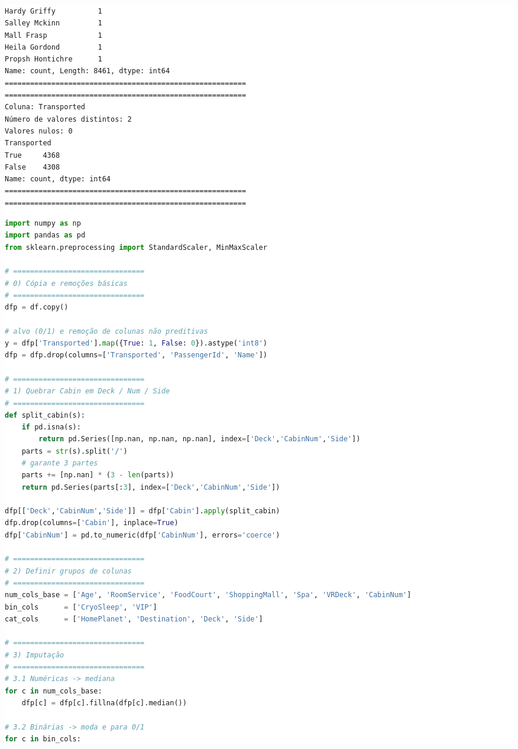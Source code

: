     Hardy Griffy          1
    Salley Mckinn         1
    Mall Frasp            1
    Heila Gordond         1
    Propsh Hontichre      1
    Name: count, Length: 8461, dtype: int64
    =========================================================
    =========================================================
    Coluna: Transported
    Número de valores distintos: 2
    Valores nulos: 0
    Transported
    True     4368
    False    4308
    Name: count, dtype: int64
    =========================================================
    =========================================================



```python
import numpy as np
import pandas as pd
from sklearn.preprocessing import StandardScaler, MinMaxScaler

# ===============================
# 0) Cópia e remoções básicas
# ===============================
dfp = df.copy()

# alvo (0/1) e remoção de colunas não preditivas
y = dfp['Transported'].map({True: 1, False: 0}).astype('int8')
dfp = dfp.drop(columns=['Transported', 'PassengerId', 'Name'])

# ===============================
# 1) Quebrar Cabin em Deck / Num / Side
# ===============================
def split_cabin(s):
    if pd.isna(s):
        return pd.Series([np.nan, np.nan, np.nan], index=['Deck','CabinNum','Side'])
    parts = str(s).split('/')
    # garante 3 partes
    parts += [np.nan] * (3 - len(parts))
    return pd.Series(parts[:3], index=['Deck','CabinNum','Side'])

dfp[['Deck','CabinNum','Side']] = dfp['Cabin'].apply(split_cabin)
dfp.drop(columns=['Cabin'], inplace=True)
dfp['CabinNum'] = pd.to_numeric(dfp['CabinNum'], errors='coerce')

# ===============================
# 2) Definir grupos de colunas
# ===============================
num_cols_base = ['Age', 'RoomService', 'FoodCourt', 'ShoppingMall', 'Spa', 'VRDeck', 'CabinNum']
bin_cols      = ['CryoSleep', 'VIP']
cat_cols      = ['HomePlanet', 'Destination', 'Deck', 'Side']

# ===============================
# 3) Imputação
# ===============================
# 3.1 Numéricas -> mediana
for c in num_cols_base:
    dfp[c] = dfp[c].fillna(dfp[c].median())

# 3.2 Binárias -> moda e para 0/1
for c in bin_cols:
```